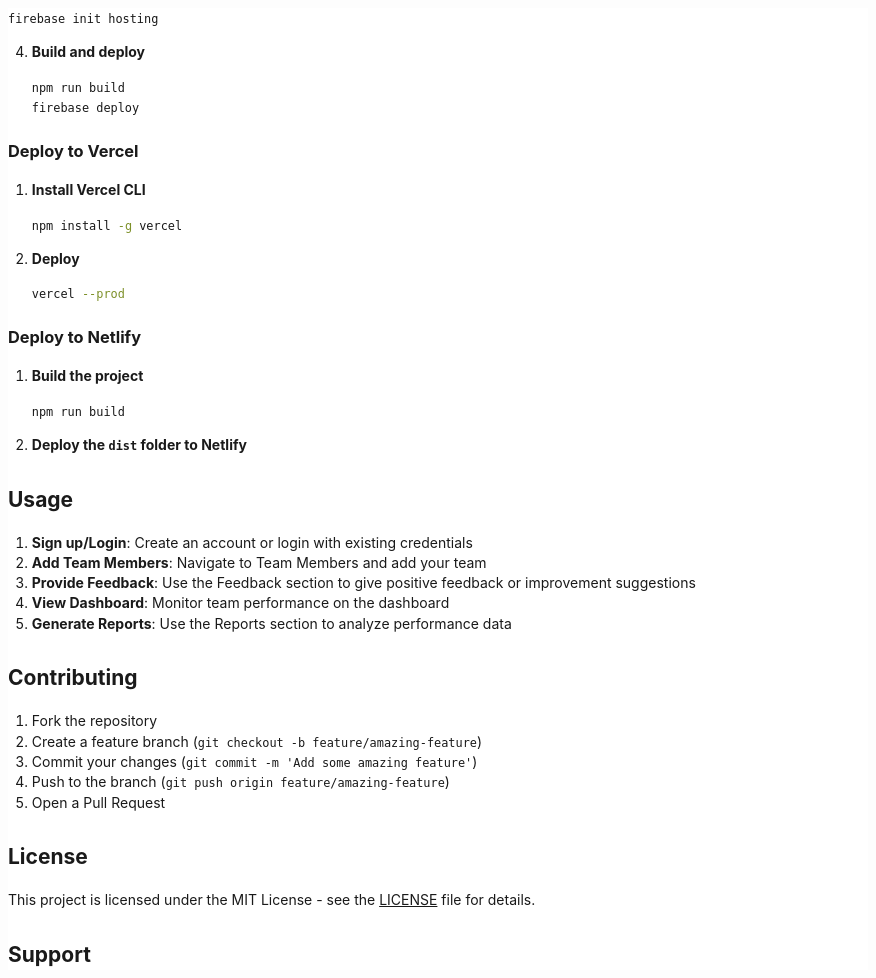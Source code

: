    ```bash
   firebase init hosting
   ```
4. **Build and deploy**

   ```bash
   npm run build
   firebase deploy
   ```

### Deploy to Vercel

1. **Install Vercel CLI**

   ```bash
   npm install -g vercel
   ```
2. **Deploy**

   ```bash
   vercel --prod
   ```

### Deploy to Netlify

1. **Build the project**

   ```bash
   npm run build
   ```
2. **Deploy the `dist` folder to Netlify**

## Usage

1. **Sign up/Login**: Create an account or login with existing credentials
2. **Add Team Members**: Navigate to Team Members and add your team
3. **Provide Feedback**: Use the Feedback section to give positive feedback or improvement suggestions
4. **View Dashboard**: Monitor team performance on the dashboard
5. **Generate Reports**: Use the Reports section to analyze performance data

## Contributing

1. Fork the repository
2. Create a feature branch (`git checkout -b feature/amazing-feature`)
3. Commit your changes (`git commit -m 'Add some amazing feature'`)
4. Push to the branch (`git push origin feature/amazing-feature`)
5. Open a Pull Request

## License

This project is licensed under the MIT License - see the [LICENSE](LICENSE) file for details.

## Support
